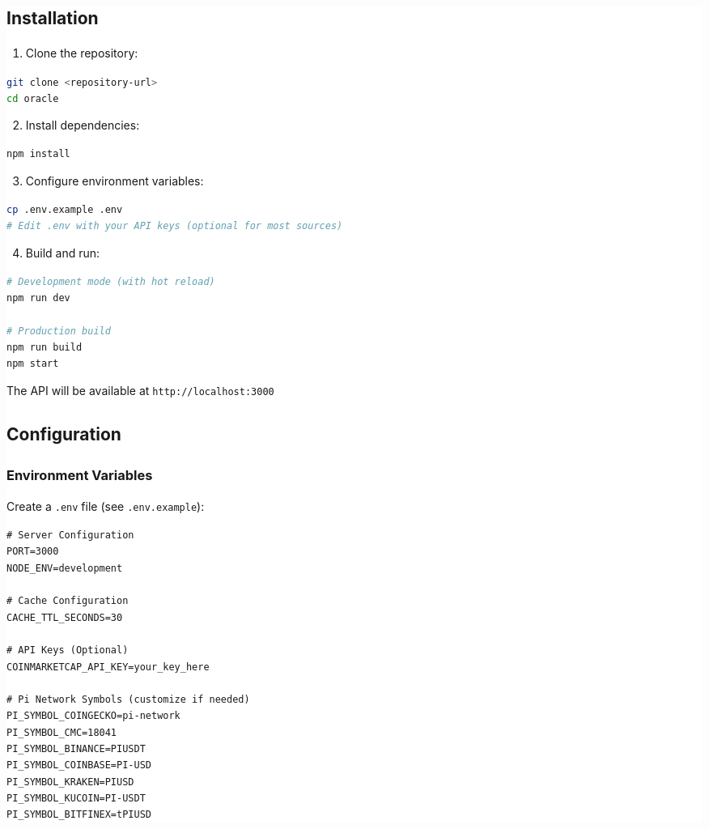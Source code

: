 ## Installation

1. Clone the repository:
```bash
git clone <repository-url>
cd oracle
```

2. Install dependencies:
```bash
npm install
```

3. Configure environment variables:
```bash
cp .env.example .env
# Edit .env with your API keys (optional for most sources)
```

4. Build and run:
```bash
# Development mode (with hot reload)
npm run dev

# Production build
npm run build
npm start
```

The API will be available at `http://localhost:3000`

## Configuration

### Environment Variables

Create a `.env` file (see `.env.example`):

```env
# Server Configuration
PORT=3000
NODE_ENV=development

# Cache Configuration
CACHE_TTL_SECONDS=30

# API Keys (Optional)
COINMARKETCAP_API_KEY=your_key_here

# Pi Network Symbols (customize if needed)
PI_SYMBOL_COINGECKO=pi-network
PI_SYMBOL_CMC=18041
PI_SYMBOL_BINANCE=PIUSDT
PI_SYMBOL_COINBASE=PI-USD
PI_SYMBOL_KRAKEN=PIUSD
PI_SYMBOL_KUCOIN=PI-USDT
PI_SYMBOL_BITFINEX=tPIUSD
```
